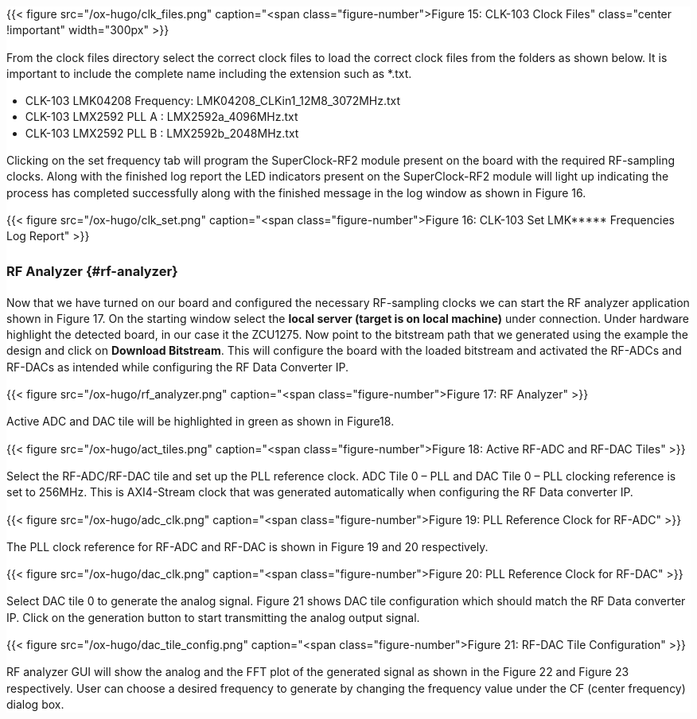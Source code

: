 {{< figure src="/ox-hugo/clk_files.png" caption="<span class=\"figure-number\">Figure 15: </span>CLK-103 Clock Files" class="center !important" width="300px" >}}

From the clock files directory select the correct clock files to load the correct clock files from the folders as shown below. It is important to include the complete name including the extension such as \*.txt.

-   CLK-103 LMK04208 Frequency: LMK04208_CLKin1_12M8_3072MHz.txt
-   CLK-103 LMX2592 PLL A     : LMX2592a_4096MHz.txt
-   CLK-103 LMX2592 PLL B     : LMX2592b_2048MHz.txt

Clicking on the set frequency tab will program the SuperClock-RF2 module present on the board with the required RF-sampling clocks. Along with the finished log report the LED indicators present on the SuperClock-RF2 module will light up indicating the process has completed successfully along with the finished message in the log window as shown in Figure 16.

{{< figure src="/ox-hugo/clk_set.png" caption="<span class=\"figure-number\">Figure 16: </span>CLK-103 Set LMK\*\*\*\*\* Frequencies Log Report" >}}


### RF Analyzer {#rf-analyzer}

Now that we have turned on our board and configured the necessary RF-sampling clocks we can start the RF analyzer application shown in Figure 17. On the starting window select the **local server (target is on local machine)** under connection. Under hardware highlight the detected board, in our case it the ZCU1275. Now point to the bitstream path that we generated using the example the design and click on **Download Bitstream**. This will configure the board with the loaded bitstream and activated the RF-ADCs and RF-DACs as intended while configuring the RF Data Converter IP.

{{< figure src="/ox-hugo/rf_analyzer.png" caption="<span class=\"figure-number\">Figure 17: </span>RF Analyzer" >}}

Active ADC and DAC tile will be highlighted in green as shown in Figure18.

{{< figure src="/ox-hugo/act_tiles.png" caption="<span class=\"figure-number\">Figure 18: </span>Active RF-ADC and RF-DAC Tiles" >}}

Select the RF-ADC/RF-DAC tile and set up the PLL reference clock. ADC Tile 0 – PLL and DAC Tile 0 – PLL clocking reference is set to 256MHz. This is AXI4-Stream clock that was generated automatically when configuring the RF Data converter IP.

{{< figure src="/ox-hugo/adc_clk.png" caption="<span class=\"figure-number\">Figure 19: </span>PLL Reference Clock for RF-ADC" >}}

The PLL clock reference for RF-ADC and RF-DAC is shown in Figure 19 and 20 respectively.

{{< figure src="/ox-hugo/dac_clk.png" caption="<span class=\"figure-number\">Figure 20: </span>PLL Reference Clock for RF-DAC" >}}

Select DAC tile 0 to generate the analog signal. Figure 21 shows DAC tile configuration which should match the RF Data converter IP. Click on the generation button to start transmitting the analog output signal.

{{< figure src="/ox-hugo/dac_tile_config.png" caption="<span class=\"figure-number\">Figure 21: </span>RF-DAC Tile Configuration" >}}

RF analyzer GUI will show the analog and the FFT plot of the generated signal as shown in the Figure 22 and Figure 23 respectively. User can choose a desired frequency to generate by changing the frequency value under the CF (center frequency) dialog box.
